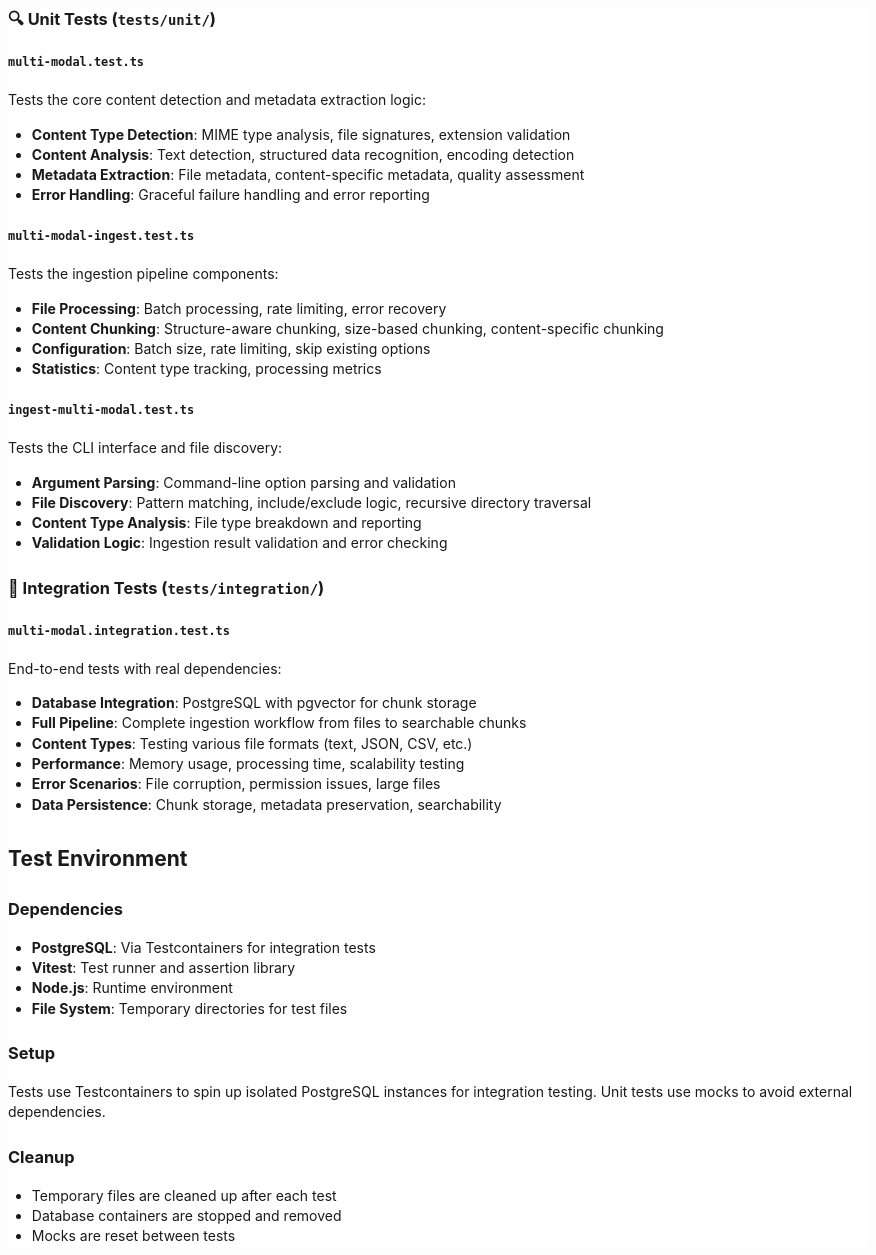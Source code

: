 ### 🔍 Unit Tests (`tests/unit/`)

#### `multi-modal.test.ts`
Tests the core content detection and metadata extraction logic:
- **Content Type Detection**: MIME type analysis, file signatures, extension validation
- **Content Analysis**: Text detection, structured data recognition, encoding detection
- **Metadata Extraction**: File metadata, content-specific metadata, quality assessment
- **Error Handling**: Graceful failure handling and error reporting

#### `multi-modal-ingest.test.ts`
Tests the ingestion pipeline components:
- **File Processing**: Batch processing, rate limiting, error recovery
- **Content Chunking**: Structure-aware chunking, size-based chunking, content-specific chunking
- **Configuration**: Batch size, rate limiting, skip existing options
- **Statistics**: Content type tracking, processing metrics

#### `ingest-multi-modal.test.ts`
Tests the CLI interface and file discovery:
- **Argument Parsing**: Command-line option parsing and validation
- **File Discovery**: Pattern matching, include/exclude logic, recursive directory traversal
- **Content Type Analysis**: File type breakdown and reporting
- **Validation Logic**: Ingestion result validation and error checking

### 🔗 Integration Tests (`tests/integration/`)

#### `multi-modal.integration.test.ts`
End-to-end tests with real dependencies:
- **Database Integration**: PostgreSQL with pgvector for chunk storage
- **Full Pipeline**: Complete ingestion workflow from files to searchable chunks
- **Content Types**: Testing various file formats (text, JSON, CSV, etc.)
- **Performance**: Memory usage, processing time, scalability testing
- **Error Scenarios**: File corruption, permission issues, large files
- **Data Persistence**: Chunk storage, metadata preservation, searchability

## Test Environment

### Dependencies
- **PostgreSQL**: Via Testcontainers for integration tests
- **Vitest**: Test runner and assertion library
- **Node.js**: Runtime environment
- **File System**: Temporary directories for test files

### Setup
Tests use Testcontainers to spin up isolated PostgreSQL instances for integration testing. Unit tests use mocks to avoid external dependencies.

### Cleanup
- Temporary files are cleaned up after each test
- Database containers are stopped and removed
- Mocks are reset between tests
